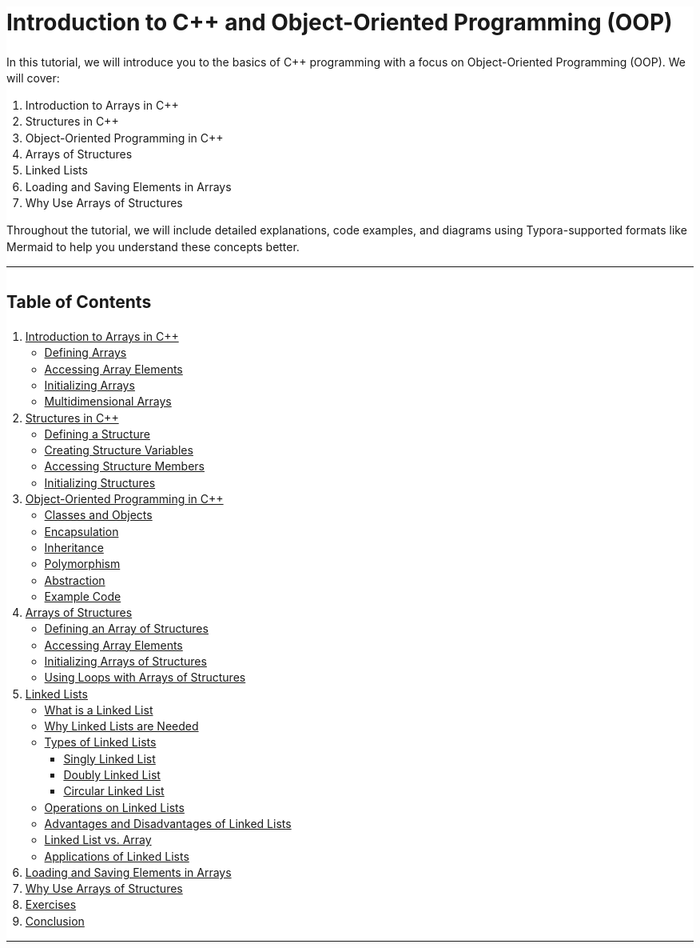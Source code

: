 # Introduction to C++ and Object-Oriented Programming (OOP)

In this tutorial, we will introduce you to the basics of C++ programming with a focus on Object-Oriented Programming (OOP). We will cover:

1. Introduction to Arrays in C++
2. Structures in C++
3. Object-Oriented Programming in C++
4. Arrays of Structures
5. Linked Lists
6. Loading and Saving Elements in Arrays
7. Why Use Arrays of Structures

Throughout the tutorial, we will include detailed explanations, code examples, and diagrams using Typora-supported formats like Mermaid to help you understand these concepts better.

---

## Table of Contents

1. [Introduction to Arrays in C++](#introduction-to-arrays-in-c)
   - [Defining Arrays](#defining-arrays)
   - [Accessing Array Elements](#accessing-array-elements)
   - [Initializing Arrays](#initializing-arrays)
   - [Multidimensional Arrays](#multidimensional-arrays)
2. [Structures in C++](#structures-in-c)
   - [Defining a Structure](#defining-a-structure)
   - [Creating Structure Variables](#creating-structure-variables)
   - [Accessing Structure Members](#accessing-structure-members)
   - [Initializing Structures](#initializing-structures)
3. [Object-Oriented Programming in C++](#object-oriented-programming-in-c)
   - [Classes and Objects](#classes-and-objects)
   - [Encapsulation](#encapsulation)
   - [Inheritance](#inheritance)
   - [Polymorphism](#polymorphism)
   - [Abstraction](#abstraction)
   - [Example Code](#example-code)
4. [Arrays of Structures](#arrays-of-structures)
   - [Defining an Array of Structures](#defining-an-array-of-structures)
   - [Accessing Array Elements](#accessing-array-elements)
   - [Initializing Arrays of Structures](#initializing-arrays-of-structures)
   - [Using Loops with Arrays of Structures](#using-loops-with-arrays-of-structures)
5. [Linked Lists](#linked-lists)
   - [What is a Linked List](#what-is-a-linked-list)
   - [Why Linked Lists are Needed](#why-linked-lists-are-needed)
   - [Types of Linked Lists](#types-of-linked-lists)
     - [Singly Linked List](#singly-linked-list)
     - [Doubly Linked List](#doubly-linked-list)
     - [Circular Linked List](#circular-linked-list)
   - [Operations on Linked Lists](#operations-on-linked-lists)
   - [Advantages and Disadvantages of Linked Lists](#advantages-and-disadvantages-of-linked-lists)
   - [Linked List vs. Array](#linked-list-vs-array)
   - [Applications of Linked Lists](#applications-of-linked-lists)
6. [Loading and Saving Elements in Arrays](#loading-and-saving-elements-in-arrays)
7. [Why Use Arrays of Structures](#why-use-arrays-of-structures)
8. [Exercises](#exercises)
9. [Conclusion](#conclusion)

---